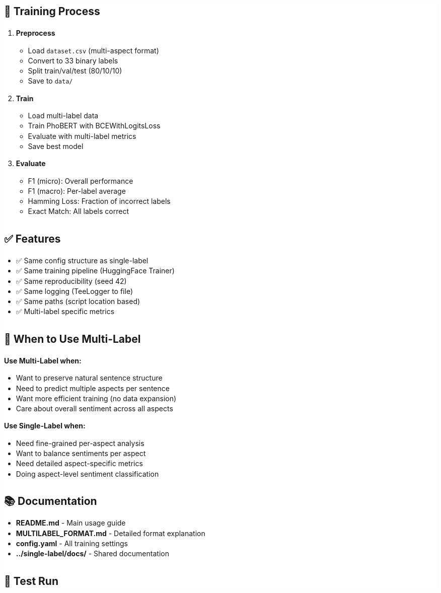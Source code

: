 ## 📝 Training Process

1. **Preprocess**
   - Load `dataset.csv` (multi-aspect format)
   - Convert to 33 binary labels
   - Split train/val/test (80/10/10)
   - Save to `data/`

2. **Train**
   - Load multi-label data
   - Train PhoBERT with BCEWithLogitsLoss
   - Evaluate with multi-label metrics
   - Save best model

3. **Evaluate**
   - F1 (micro): Overall performance
   - F1 (macro): Per-label average
   - Hamming Loss: Fraction of incorrect labels
   - Exact Match: All labels correct

## ✅ Features

- ✅ Same config structure as single-label
- ✅ Same training pipeline (HuggingFace Trainer)
- ✅ Same reproducibility (seed 42)
- ✅ Same logging (TeeLogger to file)
- ✅ Same paths (script location based)
- ✅ Multi-label specific metrics

## 🎯 When to Use Multi-Label

**Use Multi-Label when:**
- Want to preserve natural sentence structure
- Need to predict multiple aspects per sentence
- Want more efficient training (no data expansion)
- Care about overall sentiment across all aspects

**Use Single-Label when:**
- Need fine-grained per-aspect analysis
- Want to balance sentiments per aspect
- Need detailed aspect-specific metrics
- Doing aspect-level sentiment classification

## 📚 Documentation

- **README.md** - Main usage guide
- **MULTILABEL_FORMAT.md** - Detailed format explanation
- **config.yaml** - All training settings
- **../single-label/docs/** - Shared documentation

## 🧪 Test Run
